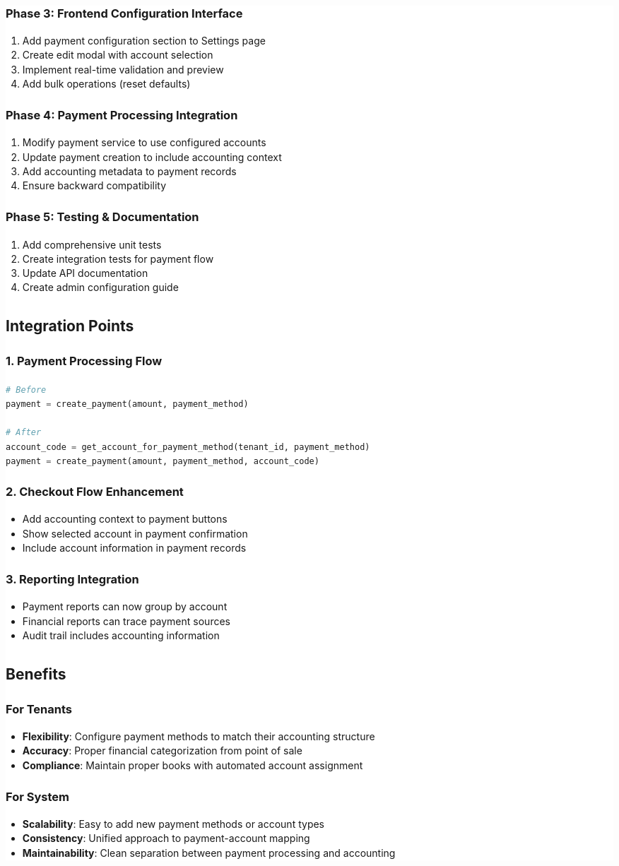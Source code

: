 ### **Phase 3: Frontend Configuration Interface**
1. Add payment configuration section to Settings page
2. Create edit modal with account selection
3. Implement real-time validation and preview
4. Add bulk operations (reset defaults)

### **Phase 4: Payment Processing Integration**
1. Modify payment service to use configured accounts
2. Update payment creation to include accounting context
3. Add accounting metadata to payment records
4. Ensure backward compatibility

### **Phase 5: Testing & Documentation**
1. Add comprehensive unit tests
2. Create integration tests for payment flow
3. Update API documentation
4. Create admin configuration guide

## Integration Points

### **1. Payment Processing Flow**
```python
# Before
payment = create_payment(amount, payment_method)

# After
account_code = get_account_for_payment_method(tenant_id, payment_method)
payment = create_payment(amount, payment_method, account_code)
```

### **2. Checkout Flow Enhancement**
- Add accounting context to payment buttons
- Show selected account in payment confirmation
- Include account information in payment records

### **3. Reporting Integration**
- Payment reports can now group by account
- Financial reports can trace payment sources
- Audit trail includes accounting information

## Benefits

### **For Tenants**
- **Flexibility**: Configure payment methods to match their accounting structure
- **Accuracy**: Proper financial categorization from point of sale
- **Compliance**: Maintain proper books with automated account assignment

### **For System**
- **Scalability**: Easy to add new payment methods or account types
- **Consistency**: Unified approach to payment-account mapping
- **Maintainability**: Clean separation between payment processing and accounting
